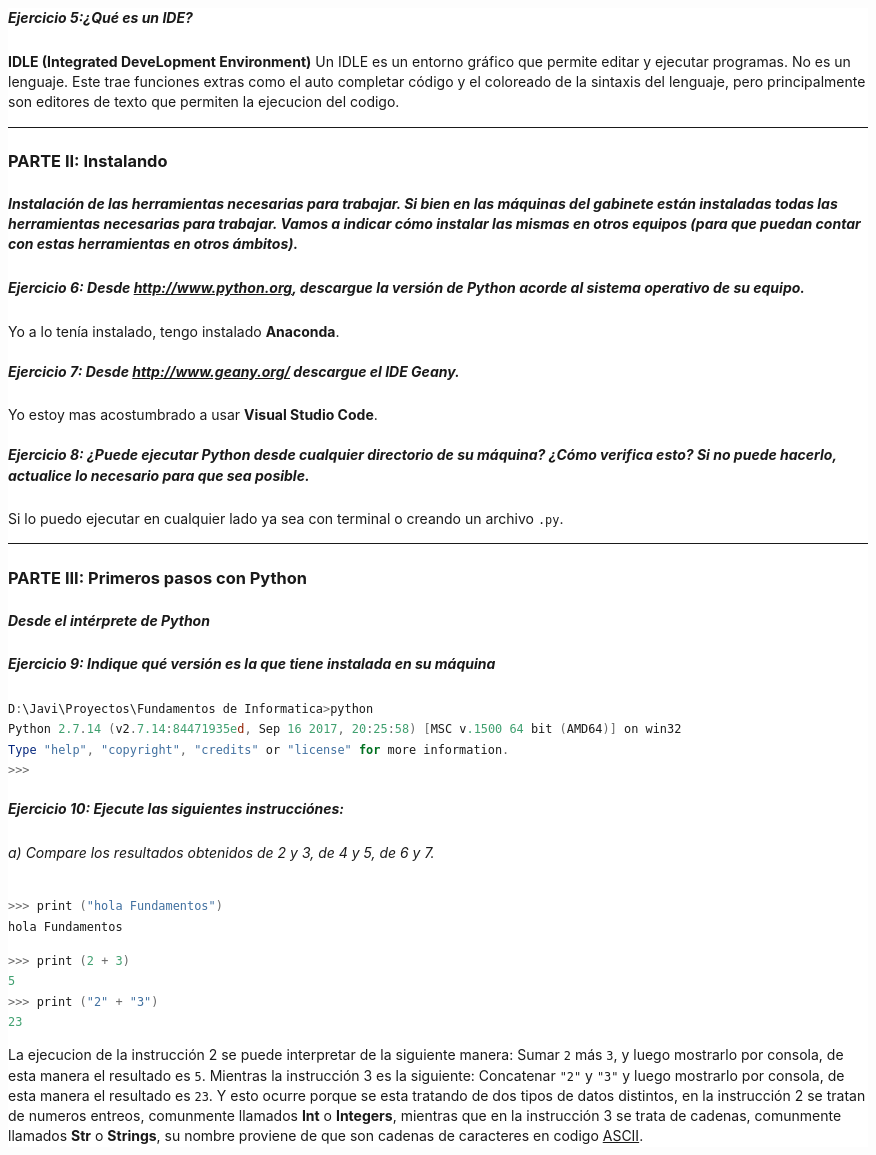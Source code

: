 ##### Ejercicio 5:¿Qué es un IDE?
**IDLE (Integrated DeveLopment Environment)**
Un IDLE es un entorno gráfico que permite editar y ejecutar programas. No es un lenguaje. Este trae funciones extras como el auto completar código y el coloreado de la sintaxis del lenguaje, pero principalmente son editores de texto que permiten la ejecucion del codigo.

---
### PARTE II: Instalando

##### Instalación de las herramientas necesarias para trabajar. Si bien en las máquinas del gabinete están instaladas todas las herramientas necesarias para trabajar. Vamos a indicar cómo instalar las mismas en otros equipos (para que puedan contar con estas herramientas en otros ámbitos).
##### Ejercicio 6: Desde http://www.python.org, descargue la versión de Python acorde al sistema operativo de su equipo.
Yo a lo tenía instalado, tengo instalado **Anaconda**.

##### Ejercicio 7: Desde http://www.geany.org/ descargue el IDE Geany.
Yo estoy mas acostumbrado a usar **Visual Studio Code**.

##### Ejercicio 8: ¿Puede ejecutar Python desde cualquier directorio de su máquina? ¿Cómo verifica esto? Si no puede hacerlo, actualice lo necesario para que sea posible.
Si lo puedo ejecutar en cualquier lado ya sea con terminal o creando un archivo `.py`.

---
### PARTE III: Primeros pasos con Python
##### Desde el intérprete de Python
##### Ejercicio 9: Indique qué versión es la que tiene instalada en su máquina
```powershell
D:\Javi\Proyectos\Fundamentos de Informatica>python
Python 2.7.14 (v2.7.14:84471935ed, Sep 16 2017, 20:25:58) [MSC v.1500 64 bit (AMD64)] on win32
Type "help", "copyright", "credits" or "license" for more information.
>>>
```

##### Ejercicio 10: Ejecute las siguientes instrucciónes:
###### a) Compare los resultados obtenidos de 2 y 3, de 4 y 5, de 6 y 7.
```powershell
>>> print ("hola Fundamentos")
hola Fundamentos
```

```powershell
>>> print (2 + 3)
5
>>> print ("2" + "3")
23
```
La ejecucion de la instrucción 2 se puede interpretar de la siguiente manera:
Sumar `2` más `3`, y luego mostrarlo por consola, de esta manera el resultado es `5`.
Mientras la instrucción 3 es la siguiente:
Concatenar `"2"` y `"3"` y luego mostrarlo por consola, de esta manera el resultado es `23`.
Y esto ocurre porque se esta tratando de dos tipos de datos distintos, en la instrucción 2 se tratan de numeros entreos, comunmente llamados **Int** o **Integers**, mientras que en la instrucción 3 se trata de cadenas, comunmente llamados **Str** o **Strings**, su nombre proviene de que son cadenas de caracteres en codigo [ASCII](https://elcodigoascii.com.ar/).
